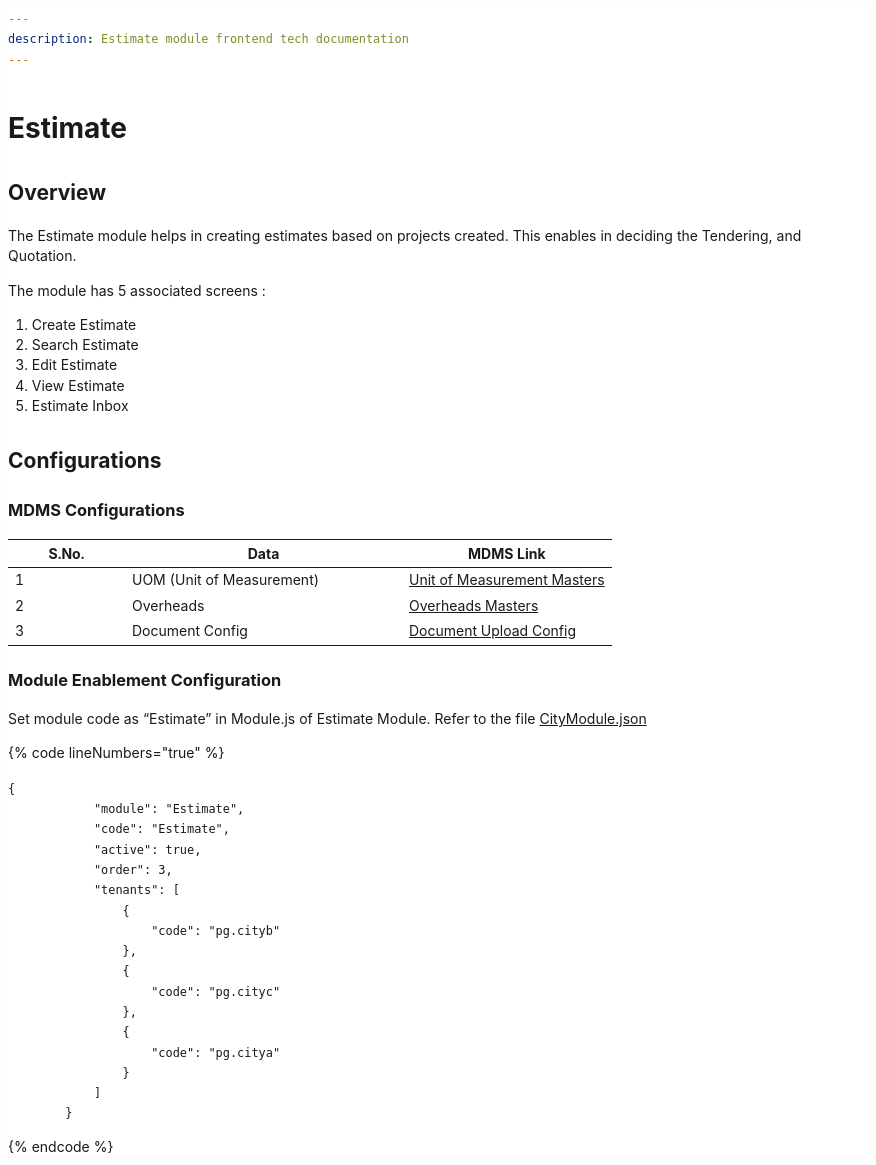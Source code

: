 ```yaml
---
description: Estimate module frontend tech documentation
---
```


# Estimate

## Overview

The Estimate module helps in creating estimates based on projects created.  This enables in deciding the Tendering, and Quotation.&#x20;

The module has 5 associated screens :&#x20;

1. Create Estimate
2. Search Estimate
3. Edit Estimate
4. View Estimate&#x20;
5. Estimate Inbox

## Configurations

### MDMS Configurations

<table><thead><tr><th width="103">S.No.</th><th width="263">Data</th><th>MDMS Link</th></tr></thead><tbody><tr><td>1</td><td>UOM (Unit of Measurement)</td><td><a href="https://github.com/egovernments/works-mdms-data/blob/7e35616d8b0a21261854de7a38a4e814a2934888/data/pg/common-masters/uom.json">Unit of Measurement Masters</a></td></tr><tr><td>2</td><td>Overheads</td><td><a href="https://github.com/egovernments/works-mdms-data/blob/fa1435e1757c544f9a71a4455e3f9df5a595b802/data/pg/works/Overheads.json">Overheads Masters</a></td></tr><tr><td>3</td><td>Document Config</td><td><a href="https://github.com/egovernments/works-mdms-data/blob/677f82c458acefc1c7484387e056f1e8f7ad99b4/data/pg/works/DocumentConfig.json">Document Upload Config</a></td></tr></tbody></table>

### Module Enablement Configuration&#x20;

Set module code as “Estimate” in Module.js of Estimate Module. Refer to the file [CityModule.json](https://github.com/egovernments/works-mdms-data/blob/481752ba70aa29d235967d8ba6080685d897324a/data/pg/tenant/citymodule.json) &#x20;

{% code lineNumbers="true" %}
```
{
            "module": "Estimate",
            "code": "Estimate",
            "active": true,
            "order": 3,
            "tenants": [
                {
                    "code": "pg.cityb"
                },
                {
                    "code": "pg.cityc"
                },
                {
                    "code": "pg.citya"
                }
            ]
        }

```
{% endcode %}
